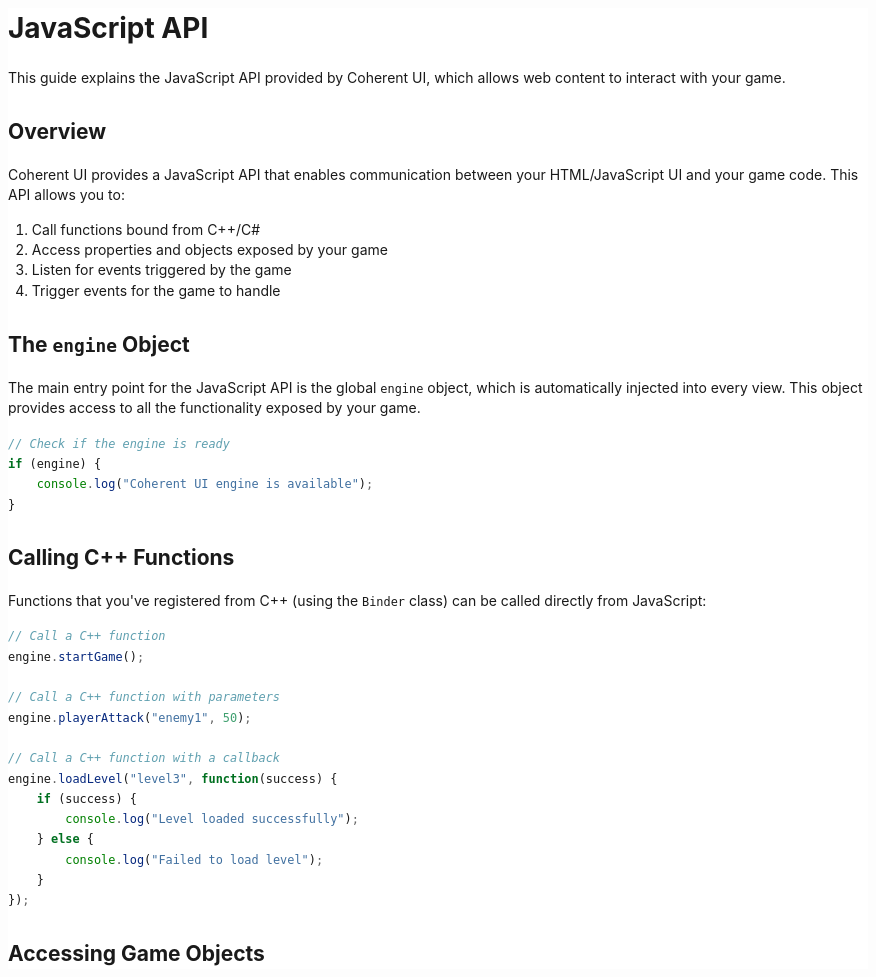 # JavaScript API

This guide explains the JavaScript API provided by Coherent UI, which allows web content to interact with your game.

## Overview

Coherent UI provides a JavaScript API that enables communication between your HTML/JavaScript UI and your game code. This API allows you to:

1. Call functions bound from C++/C#
2. Access properties and objects exposed by your game
3. Listen for events triggered by the game
4. Trigger events for the game to handle

## The `engine` Object

The main entry point for the JavaScript API is the global `engine` object, which is automatically injected into every view. This object provides access to all the functionality exposed by your game.

```javascript
// Check if the engine is ready
if (engine) {
	console.log("Coherent UI engine is available");
}
```

## Calling C++ Functions

Functions that you've registered from C++ (using the `Binder` class) can be called directly from JavaScript:

```javascript
// Call a C++ function
engine.startGame();

// Call a C++ function with parameters
engine.playerAttack("enemy1", 50);

// Call a C++ function with a callback
engine.loadLevel("level3", function(success) {
	if (success) {
		console.log("Level loaded successfully");
	} else {
		console.log("Failed to load level");
	}
});
```

## Accessing Game Objects

